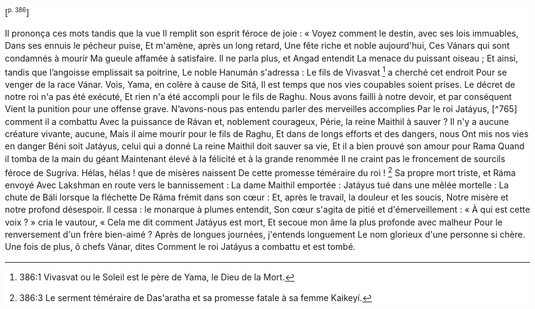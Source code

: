 <span id="p386">[<sup><small>p. 386</small></sup>]</span>

Il prononça ces mots tandis que la vue
Il remplit son esprit féroce de joie :
« Voyez comment le destin, avec ses lois immuables,
Dans ses ennuis le pécheur puise,
Et m'amène, après un long retard,
Une fête riche et noble aujourd'hui,
Ces Vánars qui sont condamnés à mourir
Ma gueule affamée à satisfaire.
Il ne parla plus, et Angad entendit
La menace du puissant oiseau ;
Et ainsi, tandis que l’angoisse emplissait sa poitrine,
Le noble Hanumán s'adressa :
Le fils de Vivasvat [^764] a cherché cet endroit
Pour se venger de la race Vánar.
Vois, Yama, en colère à cause de Sitá,
Il est temps que nos vies coupables soient prises.
Le décret de notre roi n'a pas été exécuté,
Et rien n'a été accompli pour le fils de Raghu.
Nous avons failli à notre devoir, et par conséquent
Vient la punition pour une offense grave.
N’avons-nous pas entendu parler des merveilles accomplies
Par le roi Jatáyus, [^765] comment il a combattu
Avec la puissance de Rávan ​​et, noblement courageux,
Périe, la reine Maithil à sauver ?
Il n'y a aucune créature vivante, aucune,
Mais il aime mourir pour le fils de Raghu,
Et dans de longs efforts et des dangers, nous
Ont mis nos vies en danger
Béni soit Jatáyus, celui qui a donné
La reine Maithil doit sauver sa vie,
Et il a bien prouvé son amour pour Rama
Quand il tomba de la main du géant
Maintenant élevé à la félicité et à la grande renommée
Il ne craint pas le froncement de sourcils féroce de Sugríva.
Hélas, hélas ! que de misères naissent
De cette promesse téméraire du roi ! [^766]
Sa propre mort triste, et Ráma envoyé
Avec Lakshman en route vers le bannissement :
La dame Maithil emportée :
Jatáyus tué dans une mêlée mortelle :
La chute de Báli lorsque la fléchette
De Ráma frémit dans son cœur :
Et, après le travail, la douleur et les soucis,
Notre misère et notre profond désespoir.
Il cessa : le monarque à plumes entendit,
Son cœur s'agita de pitié et d'émerveillement :
« À qui est cette voix ? » cria le vautour,
« Cela me dit comment Jatáyus est mort,
Et secoue mon âme la plus profonde avec malheur
Pour le renversement d'un frère bien-aimé ?
Après de longues journées, j'entends longuement
Le nom glorieux d'une personne si chère.
Une fois de plus, ô chefs Vánar, dites
Comment le roi Jatáyus a combattu et est tombé.


[^753]: 382:1 La peau de l'antilope noire était le vêtement approprié de l'ascète.
[^754]: 382:1b Us'anas est le nom d'un sage mentionné dans les Védas. Dans les poèmes épiques, il est identifié à S'ukra, le régent de la planète Vénus, et décrit comme le précepteur des Asuras ou Daityas, et détenteur d'un vaste savoir.
[^755]: 382:2b Hémane des nymphes du Paradis.
[^756]: 382:3b Merusávarni nom général des quatre derniers des quatorze Manus.
[^757]: 382:4b Svayamprabhá « auto-lumineuse » est selon DE GUBERNATIS la lune : « Dans le _Svayamprabhátoo_, nous rencontrons la lune comme une bonne fée qui, du palais d'or qu'elle réserve à son ami Hemá l'or :) est pendant un mois le guide, dans la vaste caverne d'Hanumant et de ses compagnons, qui se sont égarés dans la recherche de l'aube. Sitáis n'est pas tout à fait exact : HanumHanumán et ses compagnons errent pendant un mois dans la caverne sans guide, puis Svayamprabhás les en fait sortir.
[^758]: 384:1 Purandara, le destructeur des villes ; les villes étant les nuages ​​que le Dieu du firmament fait éclater avec ses foudres, pour libérer les eaux emprisonnées dans ces forteresses des démons de la sécheresse.
[^759]: 384:1b Il perçut qu'Angad avait obtenu, grâce à l'amour des Vánars, la réversion du royaume de Sugríva ; ou, comme l'explique un autre commentateur, perçut qu'Angad avait obtenu un nouveau royaume dans la grotte enchantée que les Vánars, par amour pour lui, consentiraient à occuper.
[^760]: 384:2b Váchaspati, Seigneur de la Parole, le Précepteur des Dieux.
[^761]: 384:3b Sukra est le régent de la planète Vénus et le précepteur des Daítyas.
[^762]: 385:1 Le nom de diverses sortes d'herbes utilisées lors des cérémonies sacrificielles, en particulier de l'herbe Ku'sa, Poa cynosuroides, qui était utilisée pour joncher le sol en préparation d'un sacrifice, les brahmanes officiants étant purifiés en s'asseyant dessus.
[^763]: 385:2 Sampáti est le fils aîné du célèbre Garuda, le roi des oiseaux.
[^764]: 386:1 Vivasvat ou le Soleil est le père de Yama, le Dieu de la Mort.
[^766]: 386:3 Le serment téméraire de Das'aratha et sa promesse fatale à sa femme Kaikeyí.
[^767]: 387:1 Vritra, « celui qui couvre, cache, obstrue (la pluie) » est le nom de la personnification védique d'une influence maligne imaginaire, ou démon des ténèbres et de la sécheresse, censé prendre possession des nuages, les obligeant à obstruer la clarté du ciel et à retenir les eaux. Indra est représenté luttant contre cette influence maléfique, et les nuages ​​accumulés, représentés en pratique comme des montagnes ou des châteaux, sont brisés par sa foudre et forcés d'ouvrir leur réceptacle.
[^768]: 387:1b On a fréquemment fait mention des trois étapes de Vishnu symbolisant le lever, le point culminant et le coucher du soleil.
[^769]: 387:2b Pour le _Barattage de la Mer_, voir Livre I, Chant XLV.
[^770]: 387:3b Kuvera, le Dieu de la richesse.
[^771]: 387:4b L'Architecte des Dieux.
[^772]: 388:1 Garuda, fils de Vinatá, le souverain des oiseaux.
[^773]: 388:2 « Celui qui a de belles ailes », Garuda.
[^774]: 388:3 Le Dieu de la mer.
[^775]: 388:1b Mahendra est une chaîne de montagnes généralement identifiée avec une partie des Gháts de la péninsule.